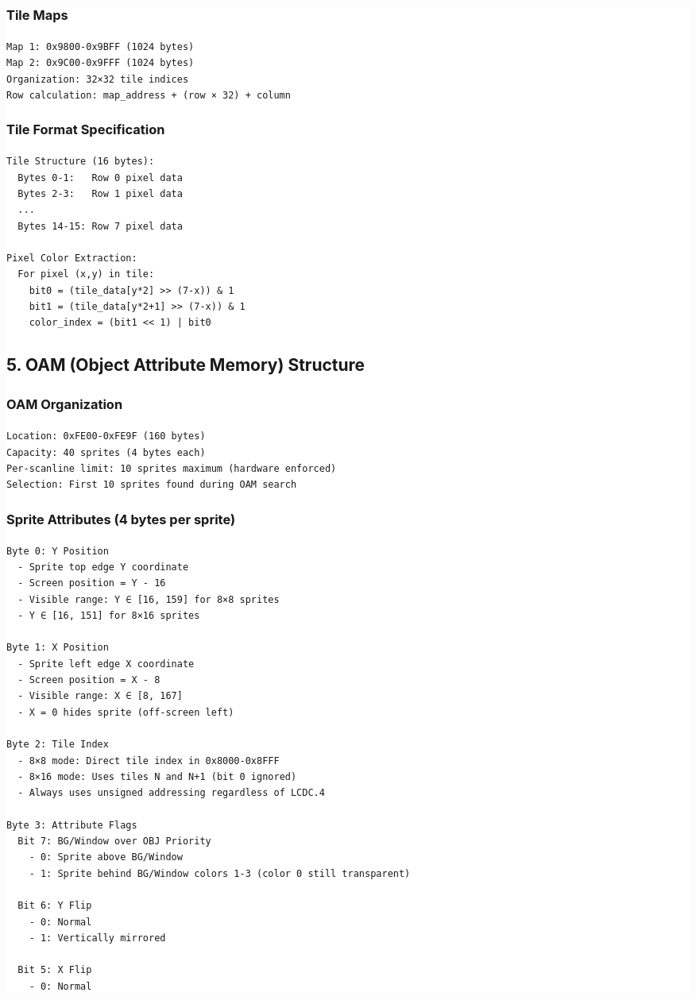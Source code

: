 ### Tile Maps
```
Map 1: 0x9800-0x9BFF (1024 bytes)
Map 2: 0x9C00-0x9FFF (1024 bytes)
Organization: 32×32 tile indices
Row calculation: map_address + (row × 32) + column
```

### Tile Format Specification
```
Tile Structure (16 bytes):
  Bytes 0-1:   Row 0 pixel data
  Bytes 2-3:   Row 1 pixel data
  ...
  Bytes 14-15: Row 7 pixel data

Pixel Color Extraction:
  For pixel (x,y) in tile:
    bit0 = (tile_data[y*2] >> (7-x)) & 1
    bit1 = (tile_data[y*2+1] >> (7-x)) & 1
    color_index = (bit1 << 1) | bit0
```

## 5. OAM (Object Attribute Memory) Structure

### OAM Organization
```
Location: 0xFE00-0xFE9F (160 bytes)
Capacity: 40 sprites (4 bytes each)
Per-scanline limit: 10 sprites maximum (hardware enforced)
Selection: First 10 sprites found during OAM search
```

### Sprite Attributes (4 bytes per sprite)
```
Byte 0: Y Position
  - Sprite top edge Y coordinate
  - Screen position = Y - 16
  - Visible range: Y ∈ [16, 159] for 8×8 sprites
  - Y ∈ [16, 151] for 8×16 sprites

Byte 1: X Position
  - Sprite left edge X coordinate
  - Screen position = X - 8
  - Visible range: X ∈ [8, 167]
  - X = 0 hides sprite (off-screen left)

Byte 2: Tile Index
  - 8×8 mode: Direct tile index in 0x8000-0x8FFF
  - 8×16 mode: Uses tiles N and N+1 (bit 0 ignored)
  - Always uses unsigned addressing regardless of LCDC.4

Byte 3: Attribute Flags
  Bit 7: BG/Window over OBJ Priority
    - 0: Sprite above BG/Window
    - 1: Sprite behind BG/Window colors 1-3 (color 0 still transparent)
  
  Bit 6: Y Flip
    - 0: Normal
    - 1: Vertically mirrored
  
  Bit 5: X Flip
    - 0: Normal
```